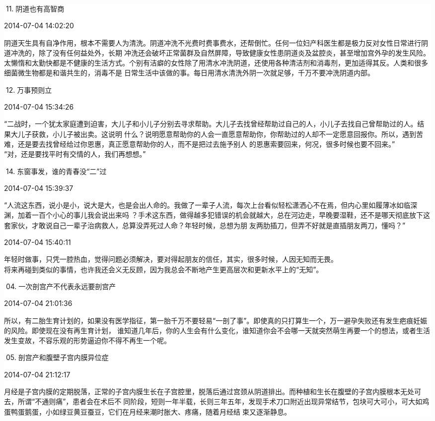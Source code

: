 

 11. 阴道也有高智商



2014-07-04 14:02:20

阴道天生具有自净作用，根本不需要人为清洗。阴道冲洗不光费时费事费水，还帮倒忙。任何一位妇产科医生都是极力反对女性日常进行阴道冲洗的，除了没有任何益处外，长期
冲洗还会破坏正常菌群及自然屏障，导致健康女性患阴道炎及盆腔炎，甚至增加宫外孕的发生风险。  
太懒惰和太勤快都是不健康的生活方式。个别有洁癖的女性除了用清水冲洗阴道，还使用各种清洁剂和消毒剂，更加适得其反。人类和很多细菌微生物都是和谐共生的，消毒不是
日常生活中该做的事。每日用清水清洗外阴一次就足够，千万不要冲洗阴道内部。



 12. 万事预则立



2014-07-04 15:34:26

“二战时，一个犹太家庭遭到迫害，大儿子和小儿子分别去寻求帮助。大儿子去找曾经帮助过自己的人，小儿子去找自己曾帮助过的人。结果大儿子获救，小儿子被出卖。这说明
什么？说明愿意帮助你的人会一直愿意帮助你，你帮助过的人却不一定愿意回报你。所以，遇到苦难，还是要去找曾经给过你恩惠，真正愿意帮助你的人，而不是把过去施予别人
的恩惠索要回来，何况，很多时候也要不回来。”  
“对，还是要找平时有交情的人，我们再想想。”



 14. 东窗事发，谁的青春没“二”过



2014-07-04 15:39:37

“人流这东西，说小是小，说大是大，也是会出人命的。我做了一辈子人流，每次上台看似轻松潇洒心不在焉，但内心里如履薄冰如临深渊，加着一百个小心的事儿我会说出来吗
？手术这东西，做得越多犯错误的机会就越大，总在河边走，早晚要湿鞋，还不是哪天彻底放下这套家伙，才敢说自己一辈子治病救人，总算没弄死过人命？年轻时候，总想为朋
友两肋插刀，但弄不好就是直插朋友两刀，懂吗？”



2014-07-04 15:40:11

年轻时做事，只凭一腔热血，觉得问题必须解决，要对得起朋友的信任，其实，很多时候，人因无知而无畏。  
将来再碰到类似的事情，也许我还会义无反顾，因为我总会不断地产生更高层次和更新水平上的“无知”。



 04. 一次剖宫产不代表永远要剖宫产



2014-07-04 21:01:36

所以，有二胎生育计划的，如果没有医学指征，第一胎千万不要轻易“一剖了事”。即使真的只打算生一个，万一避孕失败还有发生疤痕妊娠的风险。即使现在没有再生育计划，
谁知道几年后，你的人生会有什么变化，谁知道你会不会哪一天就突然萌生再要一个的想法，或者生活发生变故，不容乐观的形势逼迫你不得不再生一个呢。



 05. 剖宫产和腹壁子宫内膜异位症



2014-07-04 21:12:17

月经是子宫内膜的定期脱落，正常的子宫内膜生长在子宫腔里，脱落后通过宫颈从阴道排出。而种植和生长在腹壁的子宫内膜根本无处可去，所谓“不通则痛”，患者会在术后不
同阶段，短则一年半载，长则三年五年，发现手术刀口附近出现异常结节，包块可大可小，可大如鸡蛋鸭蛋鹅蛋，小如绿豆黄豆蚕豆，它们在月经来潮时胀大、疼痛，随着月经结
束又逐渐静息。

